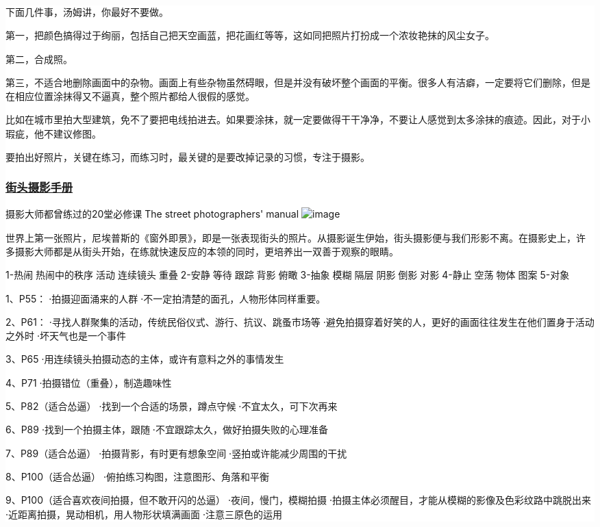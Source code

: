 下面几件事，汤姆讲，你最好不要做。

第一，把颜色搞得过于绚丽，包括自己把天空画蓝，把花画红等等，这如同把照片打扮成一个浓妆艳抹的风尘女子。

第二，合成照。

第三，不适合地删除画面中的杂物。画面上有些杂物虽然碍眼，但是并没有破坏整个画面的平衡。很多人有洁癖，一定要将它们删除，但是在相应位置涂抹得又不逼真，整个照片都给人很假的感觉。

比如在城市里拍大型建筑，免不了要把电线拍进去。如果要涂抹，就一定要做得干干净净，不要让人感觉到太多涂抹的痕迹。因此，对于小瑕疵，他不建议修图。

要拍出好照片，关键在练习，而练习时，最关键的是要改掉记录的习惯，专注于摄影。

### [街头摄影手册](https://book.douban.com/subject/26611554/)
摄影大师都曾练过的20堂必修课
The street photographers' manual
![image](https://github.com/user-attachments/assets/36a22113-813b-45fd-bed9-98bbf15b7e73)

世界上第一张照片，尼埃普斯的《窗外即景》，即是一张表现街头的照片。从摄影诞生伊始，街头摄影便与我们形影不离。在摄影史上，许多摄影大师都是从街头开始，在练就快速反应的本领的同时，更培养出一双善于观察的眼睛。

1-热闹 热闹中的秩序 活动 连续镜头 重叠 
2-安静 等待 跟踪 背影 俯瞰 
3-抽象 模糊 隔层 阴影 倒影 对影 
4-静止 空荡 物体 图案 
5-对象

1、P55：
·拍摄迎面涌来的人群
·不一定拍清楚的面孔，人物形体同样重要。

2、P61：
·寻找人群聚集的活动，传统民俗仪式、游行、抗议、跳蚤市场等
·避免拍摄穿着好笑的人，更好的画面往往发生在他们置身于活动之外时
·坏天气也是一个事件

3、P65
·用连续镜头拍摄动态的主体，或许有意料之外的事情发生

4、P71
·拍摄错位（重叠），制造趣味性

5、P82（适合怂逼）
·找到一个合适的场景，蹲点守候
·不宜太久，可下次再来

6、P89
·找到一个拍摄主体，跟随
·不宜跟踪太久，做好拍摄失败的心理准备

7、P89（适合怂逼）
·拍摄背影，有时更有想象空间
·竖拍或许能减少周围的干扰

8、P100（适合怂逼）
·俯拍练习构图，注意图形、角落和平衡

9、P100（适合喜欢夜间拍摄，但不敢开闪的怂逼）
·夜间，慢门，模糊拍摄
·拍摄主体必须醒目，才能从模糊的影像及色彩纹路中跳脱出来
·近距离拍摄，晃动相机，用人物形状填满画面
·注意三原色的运用
